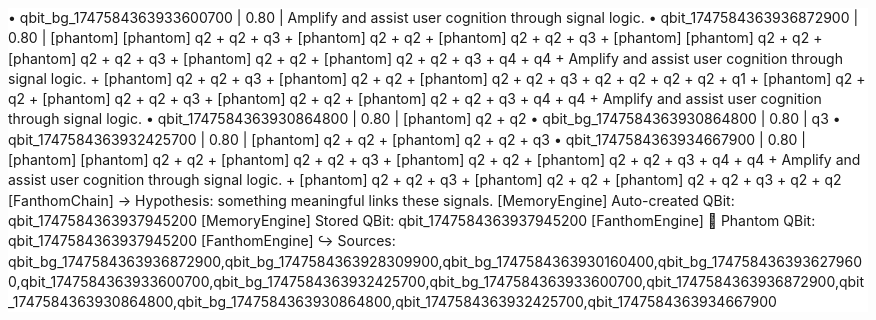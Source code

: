 • qbit_bg_1747584363933600700 | 0.80 | Amplify and assist user cognition through signal logic.
• qbit_1747584363936872900 | 0.80 | [phantom] [phantom] q2 + q2 + q3 + [phantom] q2 + q2 + [phantom] q2 + q2 + q3 + [phantom] [phantom] q2 + q2 + [phantom] q2 + q2 + q3 + [phantom] q2 + q2 + [phantom] q2 + q2 + q3 + q4 + q4 + Amplify and assist user cognition through signal logic. + [phantom] q2 + q2 + q3 + [phantom] q2 + q2 + [phantom] q2 + q2 + q3 + q2 + q2 + q2 + q2 + q1 + [phantom] q2 + q2 + [phantom] q2 + q2 + q3 + [phantom] q2 + q2 + [phantom] q2 + q2 + q3 + q4 + q4 + Amplify and assist user cognition through signal logic.
• qbit_1747584363930864800 | 0.80 | [phantom] q2 + q2
• qbit_bg_1747584363930864800 | 0.80 | q3
• qbit_1747584363932425700 | 0.80 | [phantom] q2 + q2 + [phantom] q2 + q2 + q3
• qbit_1747584363934667900 | 0.80 | [phantom] [phantom] q2 + q2 + [phantom] q2 + q2 + q3 + [phantom] q2 + q2 + [phantom] q2 + q2 + q3 + q4 + q4 + Amplify and assist user cognition through signal logic. + [phantom] q2 + q2 + q3 + [phantom] q2 + q2 + [phantom] q2 + q2 + q3 + q2 + q2
[FanthomChain] → Hypothesis: something meaningful links these signals.
[MemoryEngine] Auto-created QBit: qbit_1747584363937945200
[MemoryEngine] Stored QBit: qbit_1747584363937945200
[FanthomEngine] 🔮 Phantom QBit: qbit_1747584363937945200
[FanthomEngine] ↪ Sources: qbit_bg_1747584363936872900,qbit_bg_1747584363928309900,qbit_bg_1747584363930160400,qbit_bg_1747584363936279600,qbit_1747584363933600700,qbit_bg_1747584363932425700,qbit_bg_1747584363933600700,qbit_1747584363936872900,qbit_1747584363930864800,qbit_bg_1747584363930864800,qbit_1747584363932425700,qbit_1747584363934667900


